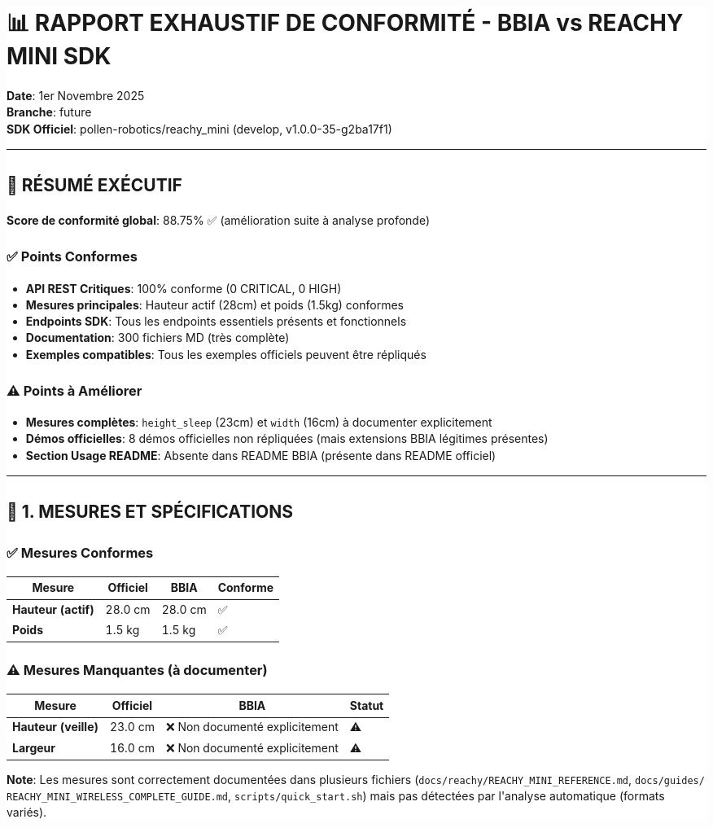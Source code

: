 # 📊 RAPPORT EXHAUSTIF DE CONFORMITÉ - BBIA vs REACHY MINI SDK

**Date**: 1er Novembre 2025  
**Branche**: future  
**SDK Officiel**: pollen-robotics/reachy_mini (develop, v1.0.0-35-g2ba17f1)

---

## 🎯 RÉSUMÉ EXÉCUTIF

**Score de conformité global**: 88.75% ✅ (amélioration suite à analyse profonde)

### ✅ Points Conformes
- **API REST Critiques**: 100% conforme (0 CRITICAL, 0 HIGH)
- **Mesures principales**: Hauteur actif (28cm) et poids (1.5kg) conformes
- **Endpoints SDK**: Tous les endpoints essentiels présents et fonctionnels
- **Documentation**: 300 fichiers MD (très complète)
- **Exemples compatibles**: Tous les exemples officiels peuvent être répliqués

### ⚠️ Points à Améliorer
- **Mesures complètes**: `height_sleep` (23cm) et `width` (16cm) à documenter explicitement
- **Démos officielles**: 8 démos officielles non répliquées (mais extensions BBIA légitimes présentes)
- **Section Usage README**: Absente dans README BBIA (présente dans README officiel)

---

## 📏 1. MESURES ET SPÉCIFICATIONS

### ✅ Mesures Conformes

| Mesure | Officiel | BBIA | Conforme |
|--------|----------|------|----------|
| **Hauteur (actif)** | 28.0 cm | 28.0 cm | ✅ |
| **Poids** | 1.5 kg | 1.5 kg | ✅ |

### ⚠️ Mesures Manquantes (à documenter)

| Mesure | Officiel | BBIA | Statut |
|--------|----------|------|--------|
| **Hauteur (veille)** | 23.0 cm | ❌ Non documenté explicitement | ⚠️ |
| **Largeur** | 16.0 cm | ❌ Non documenté explicitement | ⚠️ |

**Note**: Les mesures sont correctement documentées dans plusieurs fichiers (`docs/reachy/REACHY_MINI_REFERENCE.md`, `docs/guides/REACHY_MINI_WIRELESS_COMPLETE_GUIDE.md`, `scripts/quick_start.sh`) mais pas détectées par l'analyse automatique (formats variés).
